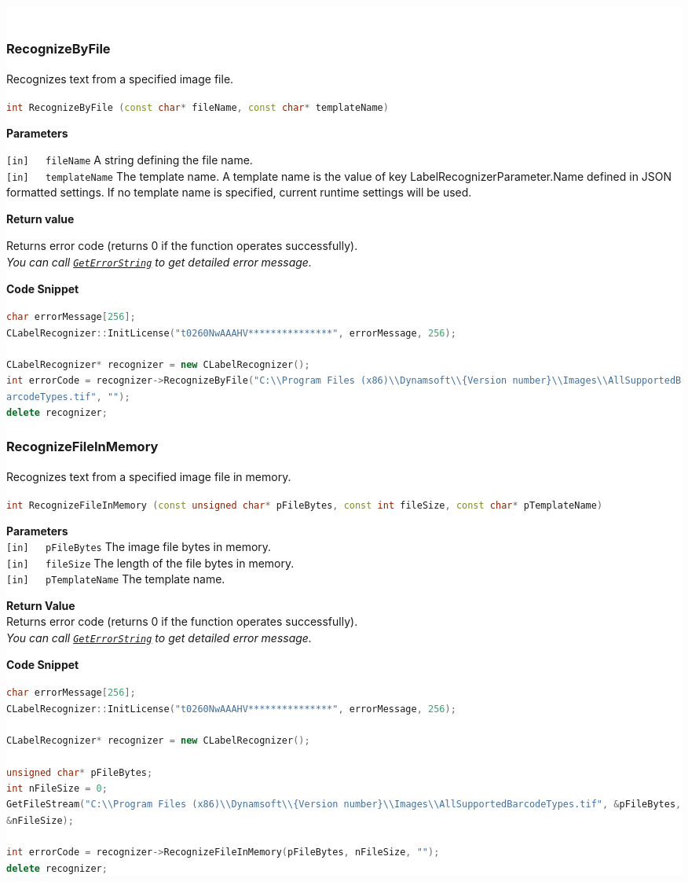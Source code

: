 


&nbsp;

### RecognizeByFile
Recognizes text from a specified image file.

```cpp
int RecognizeByFile (const char* fileName, const char* templateName)	
```   
   
**Parameters**

`[in]	fileName` A string defining the file name.  
`[in]	templateName` The template name. A template name is the value of key LabelRecognizerParameter.Name defined in JSON formatted settings. If no template name is specified, current runtime settings will be used.

**Return value**

Returns error code (returns 0 if the function operates successfully).    
*You can call [`GetErrorString`](#geterrorstring) to get detailed error message.*

**Code Snippet**

```cpp
char errorMessage[256];
CLabelRecognizer::InitLicense("t0260NwAAAHV***************", errorMessage, 256);

CLabelRecognizer* recognizer = new CLabelRecognizer();
int errorCode = recognizer->RecognizeByFile("C:\\Program Files (x86)\\Dynamsoft\\{Version number}\\Images\\AllSupportedBarcodeTypes.tif", "");
delete recognizer;
```

### RecognizeFileInMemory
Recognizes text from a specified image file in memory.

```cpp
int RecognizeFileInMemory (const unsigned char* pFileBytes, const int fileSize, const char* pTemplateName)	
```  
   
**Parameters**  
`[in]	pFileBytes` The image file bytes in memory.  
`[in]	fileSize`	The length of the file bytes in memory.  
`[in]	pTemplateName` The template name.  

**Return Value**  
Returns error code (returns 0 if the function operates successfully).    
*You can call [`GetErrorString`](#geterrorstring) to get detailed error message.*

**Code Snippet**  
```cpp
char errorMessage[256];
CLabelRecognizer::InitLicense("t0260NwAAAHV***************", errorMessage, 256);

CLabelRecognizer* recognizer = new CLabelRecognizer();

unsigned char* pFileBytes;
int nFileSize = 0;
GetFileStream("C:\\Program Files (x86)\\Dynamsoft\\{Version number}\\Images\\AllSupportedBarcodeTypes.tif", &pFileBytes, &nFileSize);

int errorCode = recognizer->RecognizeFileInMemory(pFileBytes, nFileSize, "");
delete recognizer;
``` 
   